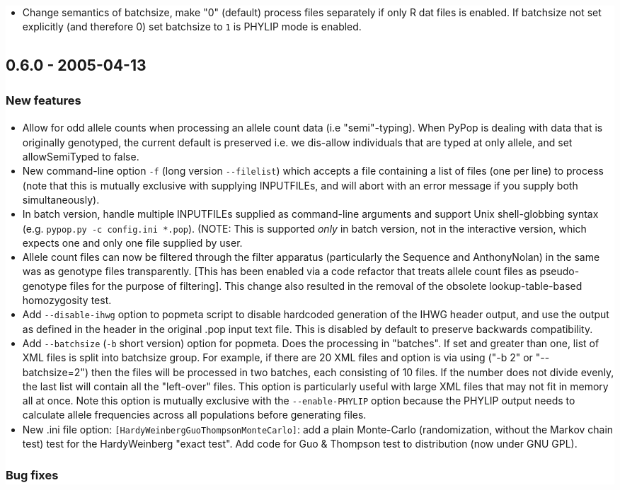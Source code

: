 - Change semantics of batchsize, make "0" (default) process files separately
  if only R dat files is enabled. If batchsize not set explicitly
  (and therefore 0) set batchsize to `1` is PHYLIP mode is enabled.

## 0.6.0 - 2005-04-13

### New features

- Allow for odd allele counts when processing an allele count data
  (i.e "semi"-typing). When PyPop is dealing with data that is
  originally genotyped, the current default is preserved i.e. we
  dis-allow individuals that are typed at only allele, and set
  allowSemiTyped to false.
- New command-line option `-f` (long version `--filelist`) which
  accepts a file containing a list of files (one per line) to
  process (note that this is mutually exclusive with supplying
  INPUTFILEs, and will abort with an error message if you supply
  both simultaneously).
- In batch version, handle multiple INPUTFILEs supplied as command-line
  arguments and support Unix shell-globbing syntax (e.g. `pypop.py -c config.ini *.pop`). (NOTE: This is supported *only* in
  batch version, not in the interactive version, which expects one
  and only one file supplied by user.
- Allele count files can now be filtered through the filter apparatus
  (particularly the Sequence and AnthonyNolan) in the same was as
  genotype files transparently. \[This has been enabled via a code
  refactor that treats allele count files as pseudo-genotype files
  for the purpose of filtering\]. This change also resulted in the
  removal of the obsolete lookup-table-based homozygosity test.
- Add `--disable-ihwg` option to popmeta script to disable hardcoded
  generation of the IHWG header output, and use the output as
  defined in the header in the original .pop input text file. This
  is disabled by default to preserve backwards compatibility.
- Add `--batchsize` (`-b` short version) option for popmeta. Does the
  processing in "batches". If set and greater than one, list of XML
  files is split into batchsize group. For example, if there are 20
  XML files and option is via using ("-b 2" or "--batchsize=2") then
  the files will be processed in two batches, each consisting of 10
  files. If the number does not divide evenly, the last list will
  contain all the "left-over" files. This option is particularly
  useful with large XML files that may not fit in memory all at
  once. Note this option is mutually exclusive with the
  `--enable-PHYLIP` option because the PHYLIP output needs to
  calculate allele frequencies across all populations before
  generating files.
- New .ini file option: `[HardyWeinbergGuoThompsonMonteCarlo]`: add a plain
  Monte-Carlo (randomization, without the Markov chain test) test
  for the HardyWeinberg "exact test". Add code for Guo & Thompson
  test to distribution (now under GNU GPL).

### Bug fixes


[0.7.0]: https://github.com/alexlancaster/pypop/releases/tag/PYPOP_SRC-0_7_0
[1.0.0]: https://github.com/alexlancaster/pypop/releases/tag/v1.0.0
[1.0.1]: https://github.com/alexlancaster/pypop/releases/tag/v1.0.1
[1.0.2]: https://github.com/alexlancaster/pypop/releases/tag/v1.0.2
[1.1.0]: https://github.com/alexlancaster/pypop/releases/tag/v1.1.0
[1.1.1]: https://github.com/alexlancaster/pypop/releases/tag/v1.1.1
[1.1.2]: https://github.com/alexlancaster/pypop/releases/tag/v1.1.2
[1.2.0]: https://github.com/alexlancaster/pypop/releases/tag/v1.2.0
[1.2.1]: https://github.com/alexlancaster/pypop/releases/tag/v1.2.1
[1.2.2]: https://github.com/alexlancaster/pypop/releases/tag/v1.2.2
[1.3.0]: https://github.com/alexlancaster/pypop/releases/tag/v1.3.0
[1.3.1]: https://github.com/alexlancaster/pypop/releases/tag/v1.3.1